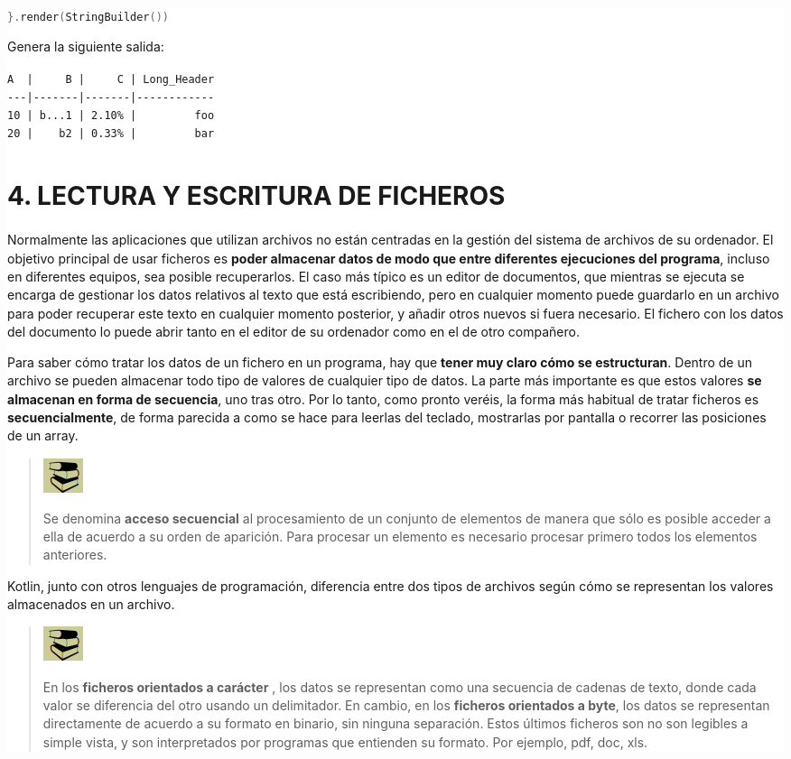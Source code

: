 ```kotlin
}.render(StringBuilder())
```

Genera la siguiente salida:

```
A  |     B |     C | Long_Header
---|-------|-------|------------
10 | b...1 | 2.10% |         foo
20 |    b2 | 0.33% |         bar
```

# 4. LECTURA Y ESCRITURA DE FICHEROS

Normalmente las aplicaciones que utilizan archivos no están centradas en la gestión del sistema de archivos de su
ordenador. El objetivo principal de usar ficheros es **poder almacenar datos de modo que entre diferentes ejecuciones
del programa**, incluso en diferentes equipos, sea posible recuperarlos. El caso más típico es un editor de documentos,
que mientras se ejecuta se encarga de gestionar los datos relativos al texto que está escribiendo, pero en cualquier
momento puede guardarlo en un archivo para poder recuperar este texto en cualquier momento posterior, y añadir otros
nuevos si fuera necesario. El fichero con los datos del documento lo puede abrir tanto en el editor de su ordenador como
en el de otro compañero.

Para saber cómo tratar los datos de un fichero en un programa, hay que
**tener muy claro cómo se estructuran**. Dentro de un archivo se pueden almacenar todo tipo de valores de cualquier tipo
de datos. La parte más importante es que estos valores **se almacenan en forma de secuencia**, uno tras otro. Por lo
tanto, como pronto veréis, la forma más habitual de tratar ficheros es **secuencialmente**, de forma parecida a como se
hace para leerlas del teclado, mostrarlas por pantalla o recorrer las posiciones de un array.

> ![](./../../resources/img/un7/lu37016xc6sgf_tmp_e5d45b04953e17dd.png)
>
> Se denomina **acceso secuencial** al procesamiento de un conjunto de
> elementos de manera que sólo es posible acceder a ella de acuerdo a su
> orden de aparición. Para procesar un elemento es necesario procesar
> primero todos los elementos anteriores.

Kotlin, junto con otros lenguajes de programación, diferencia entre dos tipos de archivos según cómo se representan los
valores almacenados en un archivo.

> ![](./../../resources/img/un7/lu37016xc6sgf_tmp_e5d45b04953e17dd.png)
>
> En los **ficheros orientados a carácter** , los datos se
> representan como una secuencia de cadenas de texto, donde cada valor se
> diferencia del otro usando un delimitador. En cambio, en los **ficheros
> orientados a byte**, los datos se representan directamente de acuerdo a
> su formato en binario, sin ninguna separación. Estos últimos ficheros son
> no son legibles a simple vista, y son interpretados por programas que
> entienden su formato. Por ejemplo, pdf, doc, xls.
